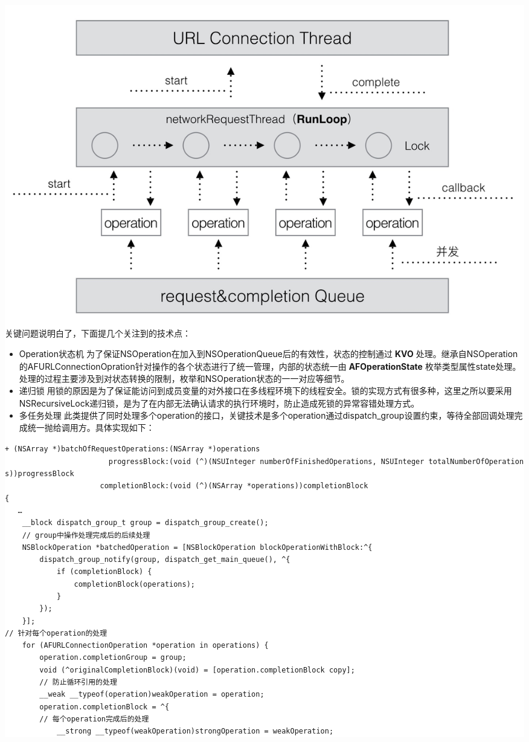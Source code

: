 ![](/images/14744436276195.jpg)
关键问题说明白了，下面提几个关注到的技术点：
* Operation状态机
    为了保证NSOperation在加入到NSOperationQueue后的有效性，状态的控制通过 **KVO** 处理。继承自NSOperation的AFURLConnectionOpration针对操作的各个状态进行了统一管理，内部的状态统一由 **AFOperationState** 枚举类型属性state处理。处理的过程主要涉及到对状态转换的限制，枚举和NSOperation状态的一一对应等细节。
* 递归锁
    用锁的原因是为了保证能访问到成员变量的对外接口在多线程环境下的线程安全。锁的实现方式有很多种，这里之所以要采用NSRecursiveLock递归锁，是为了在内部无法确认请求的执行环境时，防止造成死锁的异常容错处理方式。
    <!-- more -->
* 多任务处理
    此类提供了同时处理多个operation的接口，关键技术是多个operation通过dispatch_group设置约束，等待全部回调处理完成统一抛给调用方。具体实现如下：
```objc
+ (NSArray *)batchOfRequestOperations:(NSArray *)operations
                        progressBlock:(void (^)(NSUInteger numberOfFinishedOperations, NSUInteger totalNumberOfOperations))progressBlock
                      completionBlock:(void (^)(NSArray *operations))completionBlock
{
   …
    __block dispatch_group_t group = dispatch_group_create();
    // group中操作处理完成后的后续处理
    NSBlockOperation *batchedOperation = [NSBlockOperation blockOperationWithBlock:^{
        dispatch_group_notify(group, dispatch_get_main_queue(), ^{
            if (completionBlock) {
                completionBlock(operations);
            }
        });
    }];
// 针对每个operation的处理
    for (AFURLConnectionOperation *operation in operations) {
        operation.completionGroup = group;
        void (^originalCompletionBlock)(void) = [operation.completionBlock copy];
        // 防止循环引用的处理
        __weak __typeof(operation)weakOperation = operation;
        operation.completionBlock = ^{
        // 每个operation完成后的处理
            __strong __typeof(weakOperation)strongOperation = weakOperation;
```